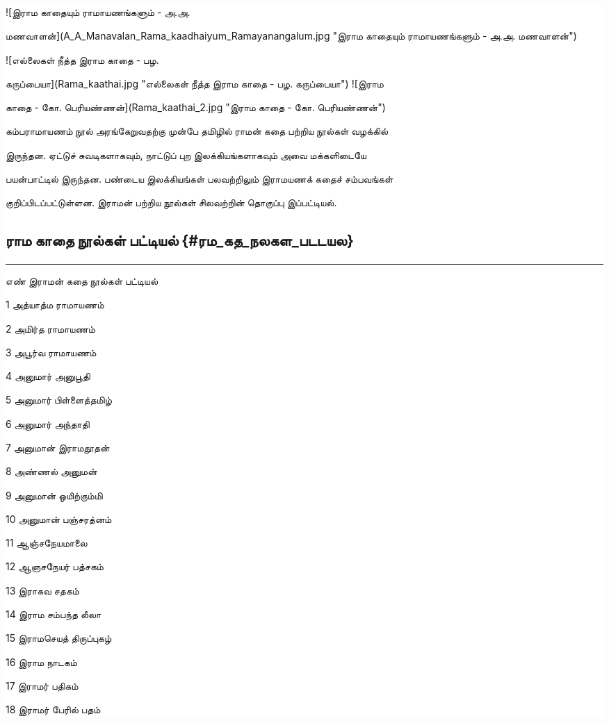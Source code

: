 ![இராம காதையும் ராமாயணங்களும் - அ.அ.

மணவாளன்](A_A_Manavalan_Rama_kaadhaiyum_Ramayanangalum.jpg "இராம காதையும் ராமாயணங்களும் - அ.அ. மணவாளன்")

![எல்லைகள் நீத்த இராம காதை - பழ.

கருப்பையா](Rama_kaathai.jpg "எல்லைகள் நீத்த இராம காதை - பழ. கருப்பையா") ![இராம

காதை - கோ. பெரியண்ணன்](Rama_kaathai_2.jpg "இராம காதை - கோ. பெரியண்ணன்")

கம்பராமாயணம் நூல் அரங்கேறுவதற்கு முன்பே தமிழில் ராமன் கதை பற்றிய நூல்கள் வழக்கில்

இருந்தன. ஏட்டுச் சுவடிகளாகவும், நாட்டுப் புற இலக்கியங்களாகவும் அவை மக்களிடையே

பயன்பாட்டில் இருந்தன. பண்டைய இலக்கியங்கள் பலவற்றிலும் இராமயணக் கதைச் சம்பவங்கள்

குறிப்பிடப்பட்டுள்ளன. இராமன் பற்றிய நூல்கள் சிலவற்றின் தொகுப்பு இப்பட்டியல்.



## ராம காதை நூல்கள் பட்டியல் {#ரம_கத_நலகள_படடயல}



  ----- ---------------------------------

  எண்    இராமன் கதை நூல்கள் பட்டியல்

  1     அத்யாத்ம ராமாயணம்

  2     அமிர்த ராமாயணம்

  3     அபூர்வ ராமாயணம்

  4     அனுமார் அனுபூதி

  5     அனுமார் பிள்ளைத்தமிழ்

  6     அனுமார் அந்தாதி

  7     அனுமான் இராமதூதன்

  8     அண்ணல் அனுமன்

  9     அனுமான் ஒயிற்கும்மி

  10    அனுமான் பஞ்சரத்னம்

  11    ஆஞ்சநேயமாலை

  12    ஆஞசநேயர் பத்சகம்

  13    இராகவ சதகம்

  14    இராம சம்பந்த லீலா

  15    இராமசெயத் திருப்புகழ்

  16    இராம நாடகம்

  17    இராமர் பதிகம்

  18    இராமர் பேரில் பதம்
